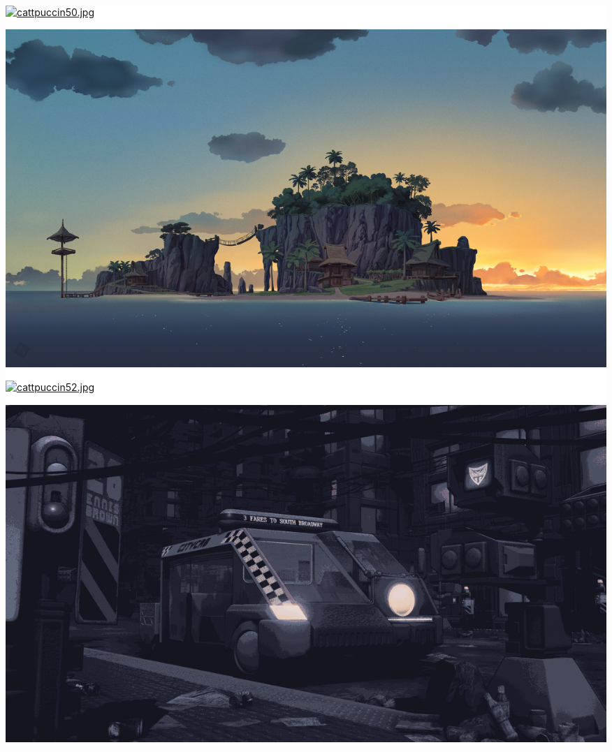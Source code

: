 [![cattpuccin50.jpg](cattpuccin50.jpg)](cattpuccin50.jpg)

[![cattpuccin51.jpg](cattpuccin51.jpg)](cattpuccin51.jpg)

[![cattpuccin52.jpg](cattpuccin52.jpg)](cattpuccin52.jpg)

[![cattpuccin53.jpg](cattpuccin53.jpg)](cattpuccin53.jpg)
